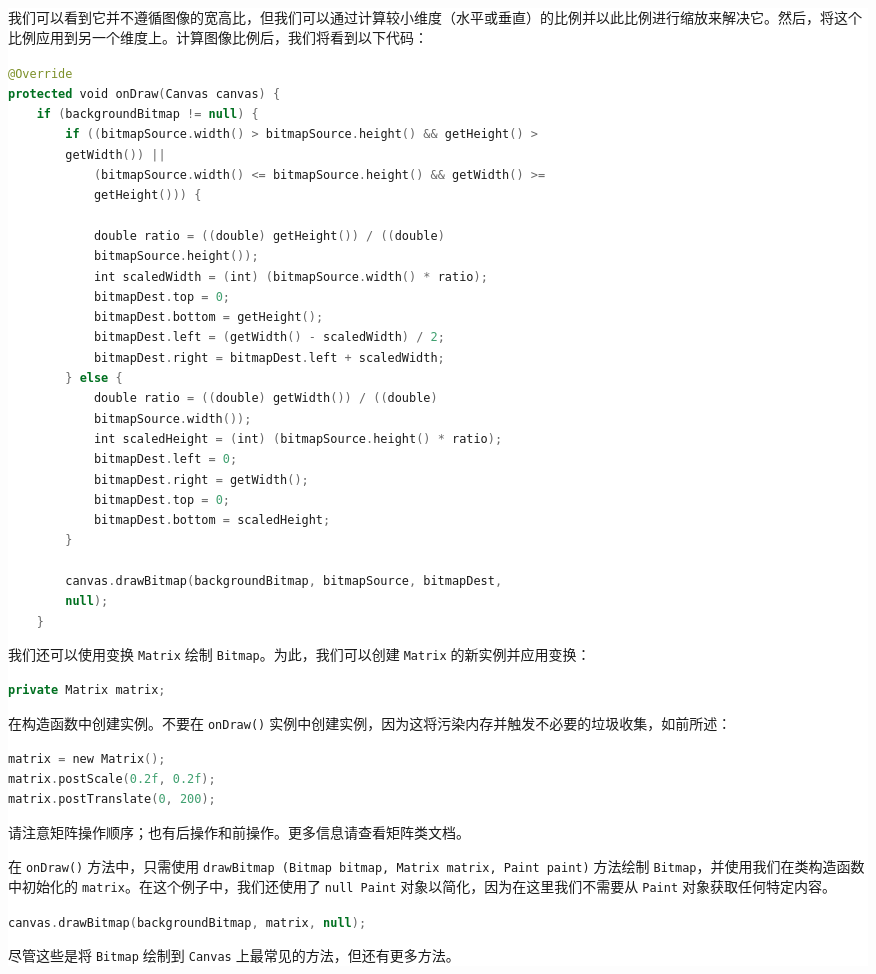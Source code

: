 我们可以看到它并不遵循图像的宽高比，但我们可以通过计算较小维度（水平或垂直）的比例并以此比例进行缩放来解决它。然后，将这个比例应用到另一个维度上。计算图像比例后，我们将看到以下代码：

```kt
@Override 
protected void onDraw(Canvas canvas) { 
    if (backgroundBitmap != null) { 
        if ((bitmapSource.width() > bitmapSource.height() && getHeight() >
        getWidth()) || 
            (bitmapSource.width() <= bitmapSource.height() && getWidth() >=
            getHeight())) { 

            double ratio = ((double) getHeight()) / ((double)
            bitmapSource.height()); 
            int scaledWidth = (int) (bitmapSource.width() * ratio); 
            bitmapDest.top = 0; 
            bitmapDest.bottom = getHeight(); 
            bitmapDest.left = (getWidth() - scaledWidth) / 2; 
            bitmapDest.right = bitmapDest.left + scaledWidth; 
        } else { 
            double ratio = ((double) getWidth()) / ((double)
            bitmapSource.width()); 
            int scaledHeight = (int) (bitmapSource.height() * ratio); 
            bitmapDest.left = 0; 
            bitmapDest.right = getWidth(); 
            bitmapDest.top = 0; 
            bitmapDest.bottom = scaledHeight; 
        } 

        canvas.drawBitmap(backgroundBitmap, bitmapSource, bitmapDest,
        null); 
    } 
```

我们还可以使用变换 `Matrix` 绘制 `Bitmap`。为此，我们可以创建 `Matrix` 的新实例并应用变换：

```kt
private Matrix matrix; 
```

在构造函数中创建实例。不要在 `onDraw()` 实例中创建实例，因为这将污染内存并触发不必要的垃圾收集，如前所述：

```kt
matrix = new Matrix(); 
matrix.postScale(0.2f, 0.2f); 
matrix.postTranslate(0, 200); 
```

请注意矩阵操作顺序；也有后操作和前操作。更多信息请查看矩阵类文档。

在 `onDraw()` 方法中，只需使用 `drawBitmap (Bitmap bitmap, Matrix matrix, Paint paint)` 方法绘制 `Bitmap`，并使用我们在类构造函数中初始化的 `matrix`。在这个例子中，我们还使用了 `null Paint` 对象以简化，因为在这里我们不需要从 `Paint` 对象获取任何特定内容。

```kt
canvas.drawBitmap(backgroundBitmap, matrix, null); 
```

尽管这些是将 `Bitmap` 绘制到 `Canvas` 上最常见的方法，但还有更多方法。
